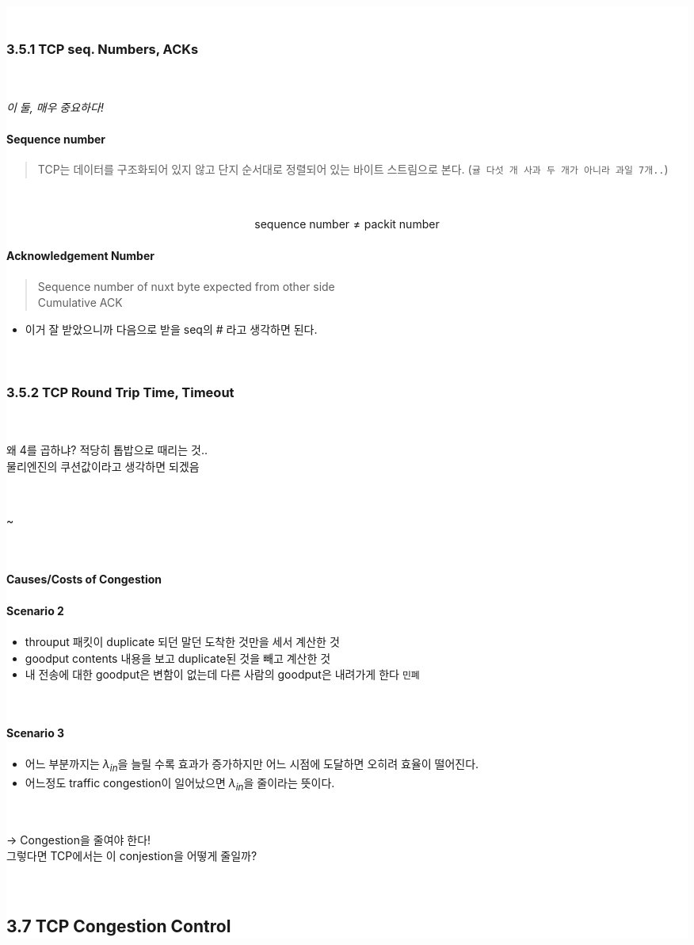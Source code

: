 <br>

### 3.5.1 TCP seq. Numbers, ACKs  

<br>

*이 둘, 매우 중요하다!*  
#### Sequence number  
> TCP는 데이터를 구조화되어 있지 않고 단지 순서대로 정렬되어 있는 바이트 스트림으로 본다. (`귤 다섯 개 사과 두 개가 아니라 과일 7개..`)
<br>


```math
\text{sequence number} \neq \text{packit number}
```

#### Acknowledgement Number  
> Sequence number of nuxt byte expected from other side  
> Cumulative ACK  
- 이거 잘 받았으니까 다음으로 받을 seq의 # 라고 생각하면 된다.  

<br>

### 3.5.2 TCP Round Trip Time, Timeout  

<br>

왜 4를 곱하냐? 적당히 톱밥으로 때리는 것..  
물리엔진의 쿠션값이라고 생각하면 되겠음  

<br>

~  

<br>

#### Causes/Costs of Congestion  
#### Scenario 2  
- throuput 패킷이 duplicate 되던 말던 도착한 것만을 세서 계산한 것  
- goodput contents 내용을 보고 duplicate된 것을 빼고 계산한 것  
- 내 전송에 대한 goodput은 변함이 없는데 다른 사람의 goodput은 내려가게 한다 `민폐`  

<br>

#### Scenario 3  
- 어느 부분까지는 $`\lambda _{in}`$을 늘릴 수록 효과가 증가하지만 어느 시점에 도달하면 오히려 효율이 떨어진다.  
- 어느정도 traffic congestion이 일어났으면 $`\lambda _{in}`$을 줄이라는 뜻이다.  

<br>

-> Congestion을 줄여야 한다!  
그렇다면 TCP에서는 이 conjestion을 어떻게 줄일까?  

<br>

## 3.7 TCP Congestion Control  
